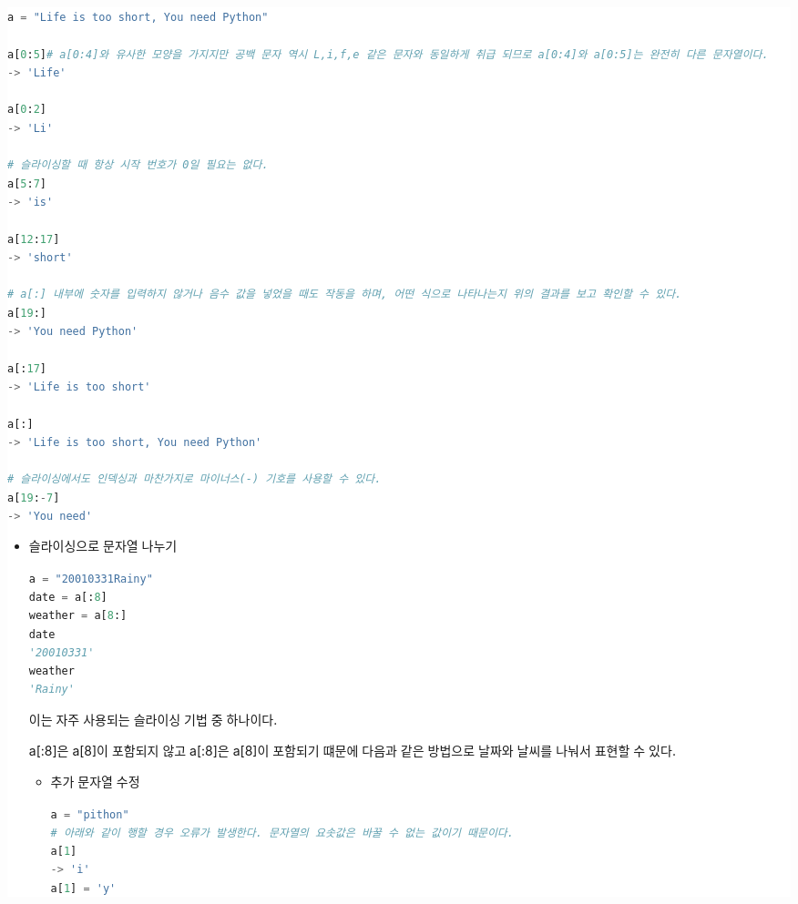   ~~~ python
  a = "Life is too short, You need Python"
  
  a[0:5]# a[0:4]와 유사한 모양을 가지지만 공백 문자 역시 L,i,f,e 같은 문자와 동일하게 취급 되므로 a[0:4]와 a[0:5]는 완전히 다른 문자열이다.
  -> 'Life'
  
  a[0:2]
  -> 'Li'
  
  # 슬라이싱할 때 항상 시작 번호가 0일 필요는 없다.
  a[5:7]
  -> 'is'
  
  a[12:17]
  -> 'short'
  
  # a[:] 내부에 숫자를 입력하지 않거나 음수 값을 넣었을 때도 작동을 하며, 어떤 식으로 나타나는지 위의 결과를 보고 확인할 수 있다.
  a[19:] 
  -> 'You need Python'
  
  a[:17]
  -> 'Life is too short'
  
  a[:]
  -> 'Life is too short, You need Python'
  
  # 슬라이싱에서도 인덱싱과 마찬가지로 마이너스(-) 기호를 사용할 수 있다.
  a[19:-7]
  -> 'You need'
  
  ~~~

  

* 슬라이싱으로 문자열 나누기

  ~~~ Python
  a = "20010331Rainy"
  date = a[:8]
  weather = a[8:]
  date
  '20010331'
  weather
  'Rainy'
  
  ~~~

  이는 자주 사용되는 슬라이싱 기법 중 하나이다.

  a[:8]은 a[8]이 포함되지 않고 a[:8]은 a[8]이 포함되기 떄문에 다음과 같은 방법으로 날짜와 날씨를 나눠서 표현할 수 있다.

  - 추가 문자열 수정

    ~~~ python
    a = "pithon"
    # 아래와 같이 행할 경우 오류가 발생한다. 문자열의 요솟값은 바꿀 수 없는 값이기 때문이다.
    a[1]
    -> 'i'
    a[1] = 'y'
